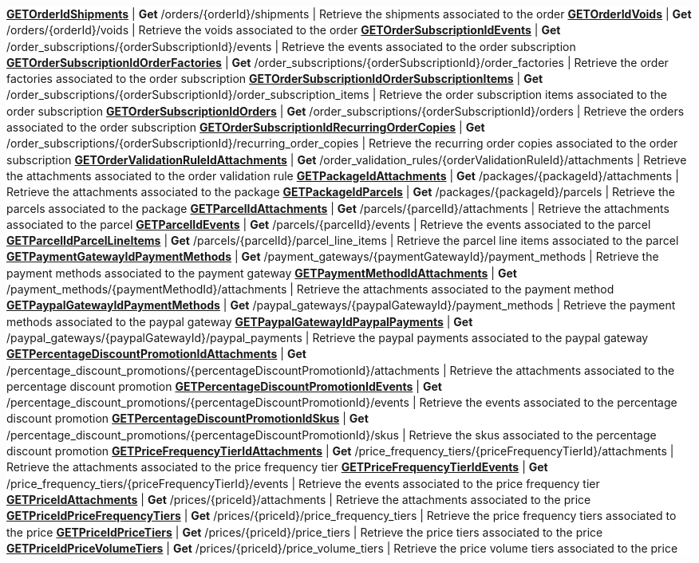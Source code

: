 [**GETOrderIdShipments**](HasManyApi.md#GETOrderIdShipments) | **Get** /orders/{orderId}/shipments | Retrieve the shipments associated to the order
[**GETOrderIdVoids**](HasManyApi.md#GETOrderIdVoids) | **Get** /orders/{orderId}/voids | Retrieve the voids associated to the order
[**GETOrderSubscriptionIdEvents**](HasManyApi.md#GETOrderSubscriptionIdEvents) | **Get** /order_subscriptions/{orderSubscriptionId}/events | Retrieve the events associated to the order subscription
[**GETOrderSubscriptionIdOrderFactories**](HasManyApi.md#GETOrderSubscriptionIdOrderFactories) | **Get** /order_subscriptions/{orderSubscriptionId}/order_factories | Retrieve the order factories associated to the order subscription
[**GETOrderSubscriptionIdOrderSubscriptionItems**](HasManyApi.md#GETOrderSubscriptionIdOrderSubscriptionItems) | **Get** /order_subscriptions/{orderSubscriptionId}/order_subscription_items | Retrieve the order subscription items associated to the order subscription
[**GETOrderSubscriptionIdOrders**](HasManyApi.md#GETOrderSubscriptionIdOrders) | **Get** /order_subscriptions/{orderSubscriptionId}/orders | Retrieve the orders associated to the order subscription
[**GETOrderSubscriptionIdRecurringOrderCopies**](HasManyApi.md#GETOrderSubscriptionIdRecurringOrderCopies) | **Get** /order_subscriptions/{orderSubscriptionId}/recurring_order_copies | Retrieve the recurring order copies associated to the order subscription
[**GETOrderValidationRuleIdAttachments**](HasManyApi.md#GETOrderValidationRuleIdAttachments) | **Get** /order_validation_rules/{orderValidationRuleId}/attachments | Retrieve the attachments associated to the order validation rule
[**GETPackageIdAttachments**](HasManyApi.md#GETPackageIdAttachments) | **Get** /packages/{packageId}/attachments | Retrieve the attachments associated to the package
[**GETPackageIdParcels**](HasManyApi.md#GETPackageIdParcels) | **Get** /packages/{packageId}/parcels | Retrieve the parcels associated to the package
[**GETParcelIdAttachments**](HasManyApi.md#GETParcelIdAttachments) | **Get** /parcels/{parcelId}/attachments | Retrieve the attachments associated to the parcel
[**GETParcelIdEvents**](HasManyApi.md#GETParcelIdEvents) | **Get** /parcels/{parcelId}/events | Retrieve the events associated to the parcel
[**GETParcelIdParcelLineItems**](HasManyApi.md#GETParcelIdParcelLineItems) | **Get** /parcels/{parcelId}/parcel_line_items | Retrieve the parcel line items associated to the parcel
[**GETPaymentGatewayIdPaymentMethods**](HasManyApi.md#GETPaymentGatewayIdPaymentMethods) | **Get** /payment_gateways/{paymentGatewayId}/payment_methods | Retrieve the payment methods associated to the payment gateway
[**GETPaymentMethodIdAttachments**](HasManyApi.md#GETPaymentMethodIdAttachments) | **Get** /payment_methods/{paymentMethodId}/attachments | Retrieve the attachments associated to the payment method
[**GETPaypalGatewayIdPaymentMethods**](HasManyApi.md#GETPaypalGatewayIdPaymentMethods) | **Get** /paypal_gateways/{paypalGatewayId}/payment_methods | Retrieve the payment methods associated to the paypal gateway
[**GETPaypalGatewayIdPaypalPayments**](HasManyApi.md#GETPaypalGatewayIdPaypalPayments) | **Get** /paypal_gateways/{paypalGatewayId}/paypal_payments | Retrieve the paypal payments associated to the paypal gateway
[**GETPercentageDiscountPromotionIdAttachments**](HasManyApi.md#GETPercentageDiscountPromotionIdAttachments) | **Get** /percentage_discount_promotions/{percentageDiscountPromotionId}/attachments | Retrieve the attachments associated to the percentage discount promotion
[**GETPercentageDiscountPromotionIdEvents**](HasManyApi.md#GETPercentageDiscountPromotionIdEvents) | **Get** /percentage_discount_promotions/{percentageDiscountPromotionId}/events | Retrieve the events associated to the percentage discount promotion
[**GETPercentageDiscountPromotionIdSkus**](HasManyApi.md#GETPercentageDiscountPromotionIdSkus) | **Get** /percentage_discount_promotions/{percentageDiscountPromotionId}/skus | Retrieve the skus associated to the percentage discount promotion
[**GETPriceFrequencyTierIdAttachments**](HasManyApi.md#GETPriceFrequencyTierIdAttachments) | **Get** /price_frequency_tiers/{priceFrequencyTierId}/attachments | Retrieve the attachments associated to the price frequency tier
[**GETPriceFrequencyTierIdEvents**](HasManyApi.md#GETPriceFrequencyTierIdEvents) | **Get** /price_frequency_tiers/{priceFrequencyTierId}/events | Retrieve the events associated to the price frequency tier
[**GETPriceIdAttachments**](HasManyApi.md#GETPriceIdAttachments) | **Get** /prices/{priceId}/attachments | Retrieve the attachments associated to the price
[**GETPriceIdPriceFrequencyTiers**](HasManyApi.md#GETPriceIdPriceFrequencyTiers) | **Get** /prices/{priceId}/price_frequency_tiers | Retrieve the price frequency tiers associated to the price
[**GETPriceIdPriceTiers**](HasManyApi.md#GETPriceIdPriceTiers) | **Get** /prices/{priceId}/price_tiers | Retrieve the price tiers associated to the price
[**GETPriceIdPriceVolumeTiers**](HasManyApi.md#GETPriceIdPriceVolumeTiers) | **Get** /prices/{priceId}/price_volume_tiers | Retrieve the price volume tiers associated to the price